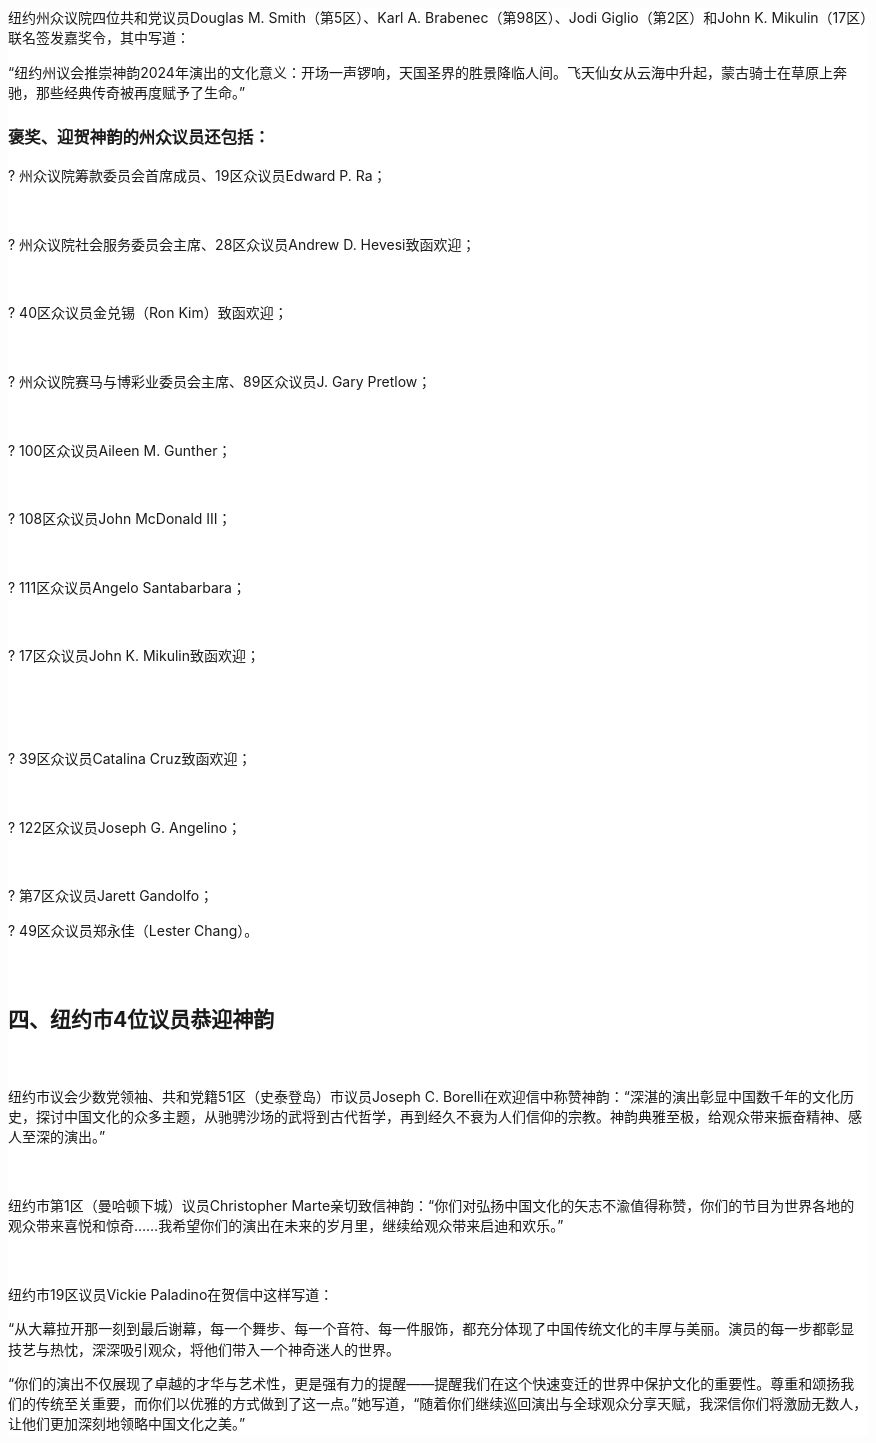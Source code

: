 <p>纽约州众议院四位共和党议员Douglas M. Smith（第5区）、Karl A. Brabenec（第98区）、Jodi Giglio（第2区）和John K. Mikulin（17区）联名签发嘉奖令，其中写道：</p>
<p>“纽约州议会推崇神韵2024年演出的文化意义：开场一声锣响，天国圣界的胜景降临人间。飞天仙女从云海中升起，蒙古骑士在草原上奔驰，那些经典传奇被再度赋予了生命。”</p>
<h3>褒奖、迎贺神韵的州众议员还包括：</h3>
<p>? 州众议院筹款委员会<span style="font-weight: 400;">首席成</span>员、19区众议员Edward P. Ra；</p>
<p><ahref="https://i.epochtimes.com/assets/uploads/2024/03/id14212562-9-Assemblyman-Edward-Ra.jpg"><img class="size-large wp-image-14212562 aligncenter" src="https://i.epochtimes.com/assets/uploads/2024/03/id14212562-9-Assemblyman-Edward-Ra-600x464.jpg" alt="" width="600" b="464" /></a></p>
<p>? 州众议院社会服务委员会主席、28区众议员Andrew D. Hevesi致函欢迎；</p>
<p><ahref="https://i.epochtimes.com/assets/uploads/2024/03/id14212573-10-Assemblyman-Andrew-Hevesi.jpg"><img class="size-large wp-image-14212573 aligncenter" src="https://i.epochtimes.com/assets/uploads/2024/03/id14212573-10-Assemblyman-Andrew-Hevesi-600x781.jpg" alt="" width="600" b="781" /></a></p>
<p>? 40区众议员金兑锡（Ron Kim）致函欢迎；</p>
<p><ahref="https://i.epochtimes.com/assets/uploads/2024/03/id14212577-11-Assemblymember-Ron-Kim.jpeg"><img class="size-large wp-image-14212577 aligncenter" src="https://i.epochtimes.com/assets/uploads/2024/03/id14212577-11-Assemblymember-Ron-Kim-600x776.jpeg" alt="" width="600" b="776" /></a></p>
<p>? 州众议院赛马与博彩业委员会主席、89区众议员J. Gary Pretlow；</p>
<p><ahref="https://i.epochtimes.com/assets/uploads/2024/03/id14212574-12-Assemblyman-Gary_Pretlow.jpg"><img class="size-large wp-image-14212574 aligncenter" src="https://i.epochtimes.com/assets/uploads/2024/03/id14212574-12-Assemblyman-Gary_Pretlow-600x1001.jpg" alt="" width="600" b="1001" /></a></p>
<p>? 100区众议员Aileen M. Gunther；</p>
<p><ahref="https://i.epochtimes.com/assets/uploads/2024/03/id14212572-13-Assemblywoman-Aileen-Gunther.jpg"><img class="size-large wp-image-14212572 aligncenter" src="https://i.epochtimes.com/assets/uploads/2024/03/id14212572-13-Assemblywoman-Aileen-Gunther-600x759.jpg" alt="" width="600" b="759" /></a></p>
<p>? 108区众议员John McDonald III；</p>
<p><ahref="https://i.epochtimes.com/assets/uploads/2024/03/id14212564-14-Assemblyman-John-McDonald-III.jpg"><img class="size-large wp-image-14212564 aligncenter" src="https://i.epochtimes.com/assets/uploads/2024/03/id14212564-14-Assemblyman-John-McDonald-III-600x1002.jpg" alt="" width="600" b="1002" /></a></p>
<p>? 111区众议员Angelo Santabarbara；</p>
<p><ahref="https://i.epochtimes.com/assets/uploads/2024/03/id14212568-15-Assemblyman-Angelo-Santabarbara.jpg"><img class="size-large wp-image-14212568 aligncenter" src="https://i.epochtimes.com/assets/uploads/2024/03/id14212568-15-Assemblyman-Angelo-Santabarbara-600x997.jpg" alt="" width="600" b="997" /></a></p>
<p>? 17区众议员John K. Mikulin致函欢迎；</p>
<p><ahref="https://i.epochtimes.com/assets/uploads/2024/03/id14212580-16-Assemblyman-John-Mikulin.jpeg"><img class="size-large wp-image-14212580 aligncenter" src="https://i.epochtimes.com/assets/uploads/2024/03/id14212580-16-Assemblyman-John-Mikulin-600x776.jpeg" alt="" width="600" b="776" /></a></p>
<p>&nbsp;</p>
<p>? 39区众议员Catalina Cruz致函欢迎；</p>
<p><img class="size-large wp-image-14212578 aligncenter" src="https://i.epochtimes.com/assets/uploads/2024/03/id14212578-17-Assemblywoman-Catalina-Cruz-600x776.jpeg" alt="" width="600" b="776" /></p>
<p>? 122区众议员Joseph G. Angelino；</p>
<p><img class="size-large wp-image-14212579 aligncenter" src="https://i.epochtimes.com/assets/uploads/2024/03/id14212579-19-Assemblyman-Joseph-Angelino-600x462.jpeg" alt="" width="600" b="462" /></p>
<p>? 第7区众议员Jarett Gandolfo；<ahref="https://i.epochtimes.com/assets/uploads/2024/03/id14212575-18-Assemblyman-Jarett-C.-Gandolfo-2.jpeg"><img class="size-large wp-image-14212575 aligncenter" src="https://i.epochtimes.com/assets/uploads/2024/03/id14212575-18-Assemblyman-Jarett-C.-Gandolfo-2-600x464.jpeg" alt="" width="600" b="464" /></a></p>
<p>? 49区众议员郑永佳（Lester Chang）。</p>
<p><ahref="https://i.epochtimes.com/assets/uploads/2024/03/id14212576-20-Assemblyman-Lester-Chang.jpeg"><img class="size-large wp-image-14212576 aligncenter" src="https://i.epochtimes.com/assets/uploads/2024/03/id14212576-20-Assemblyman-Lester-Chang-600x464.jpeg" alt="" width="600" b="464" /></a></p>
<h2>四、<b>纽约市4位议员恭迎神韵</b></h2>
<p><ahref="https://i.epochtimes.com/assets/uploads/2024/03/id14212650-1-Councilman-Borelli-SY-support-letter.jpeg"><img class="size-large wp-image-14212650 aligncenter" src="https://i.epochtimes.com/assets/uploads/2024/03/id14212650-1-Councilman-Borelli-SY-support-letter-600x776.jpeg" alt="" width="600" b="776" /></a></p>
<p>纽约市议会少数党领袖、共和党籍51区（史泰登岛）市议员Joseph C. Borelli在欢迎信中称赞神韵：“深湛的演出彰显中国数千年的文化历史，探讨中国文化的众多主题，从驰骋沙场的武将到古代哲学，再到经久不衰为人们信仰的宗教。神韵典雅至极，给观众带来振奋精神、感人至深的演出。”</p>
<p><ahref="https://i.epochtimes.com/assets/uploads/2024/03/id14212651-2-Councilman-Christopher-Marte.jpeg"><img class="size-large wp-image-14212651 aligncenter" src="https://i.epochtimes.com/assets/uploads/2024/03/id14212651-2-Councilman-Christopher-Marte-600x776.jpeg" alt="" width="600" b="776" /></a></p>
<p>纽约市第1区（曼哈顿下城）议员Christopher Marte亲切致信神韵：“你们对弘扬中国文化的矢志不渝值得称赞，你们的节目为世界各地的观众带来喜悦和惊奇……我希望你们的演出在未来的岁月里，继续给观众带来启迪和欢乐。”</p>
<p><ahref="https://i.epochtimes.com/assets/uploads/2024/03/id14212652-3-Councilwoman-Vickie-Paladino-Support-letter.jpeg"><img class="size-large wp-image-14212652 aligncenter" src="https://i.epochtimes.com/assets/uploads/2024/03/id14212652-3-Councilwoman-Vickie-Paladino-Support-letter-600x776.jpeg" alt="" width="600" b="776" /></a></p>
<p>纽约市19区议员Vickie Paladino在贺信中这样写道：</p>
<p>“从大幕拉开那一刻到最后谢幕，每一个舞步、每一个音符、每一件服饰，都充分体现了中国传统文化的丰厚与美丽。演员的每一步都彰显技艺与热忱，深深吸引观众，将他们带入一个神奇迷人的世界。</p>
<p>“你们的演出不仅展现了卓越的才华与艺术性，更是强有力的提醒——提醒我们在这个快速变迁的世界中保护文化的重要性。尊重和颂扬我们的传统至关重要，而你们以优雅的方式做到了这一点。”她写道，“随着你们继续巡回演出与全球观众分享天赋，我深信你们将激励无数人，让他们更加深刻地领略中国文化之美。”</p>